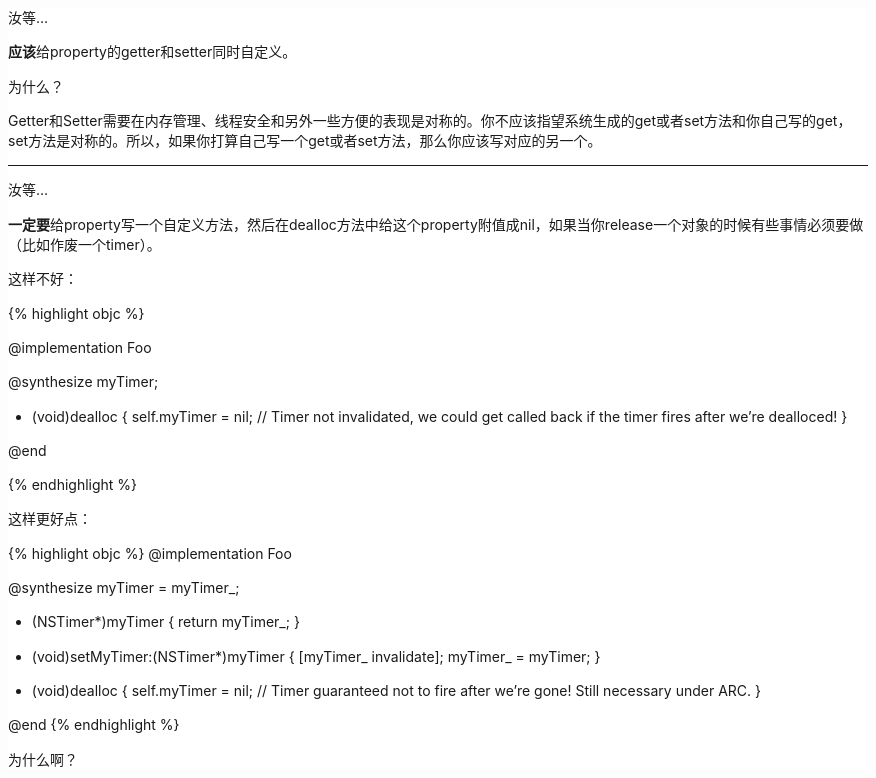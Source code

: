 汝等…

**应该**给property的getter和setter同时自定义。

为什么？

Getter和Setter需要在内存管理、线程安全和另外一些方便的表现是对称的。你不应该指望系统生成的get或者set方法和你自己写的get，set方法是对称的。所以，如果你打算自己写一个get或者set方法，那么你应该写对应的另一个。

----

汝等…

**一定要**给property写一个自定义方法，然后在dealloc方法中给这个property附值成nil，如果当你release一个对象的时候有些事情必须要做（比如作废一个timer）。

这样不好：

{% highlight objc %}

@implementation Foo
 
@synthesize myTimer;
 
- (void)dealloc
{
        self.myTimer = nil; // Timer not invalidated, we could get called back if the timer fires after we’re dealloced!
}
 
@end

{% endhighlight %}

这样更好点：

{% highlight objc %}
@implementation Foo
 
@synthesize myTimer = myTimer_;
 
- (NSTimer*)myTimer
{
        return myTimer_;
}
 
- (void)setMyTimer:(NSTimer*)myTimer
{
        [myTimer_ invalidate];
        myTimer_ = myTimer;
}
 
- (void)dealloc
{
        self.myTimer = nil; // Timer guaranteed not to fire after we’re gone! Still necessary under ARC.
}
 
@end
{% endhighlight %}

为什么啊？


[KLUDGE]: https://en.wikipedia.org/wiki/KLUDGE
[ARC]: https://developer.apple.com/library/ios/#releasenotes/ObjectiveC/RN-TransitioningToARC/Introduction/Introduction.html
[v2ex]: https://www.v2ex.com/t/31217